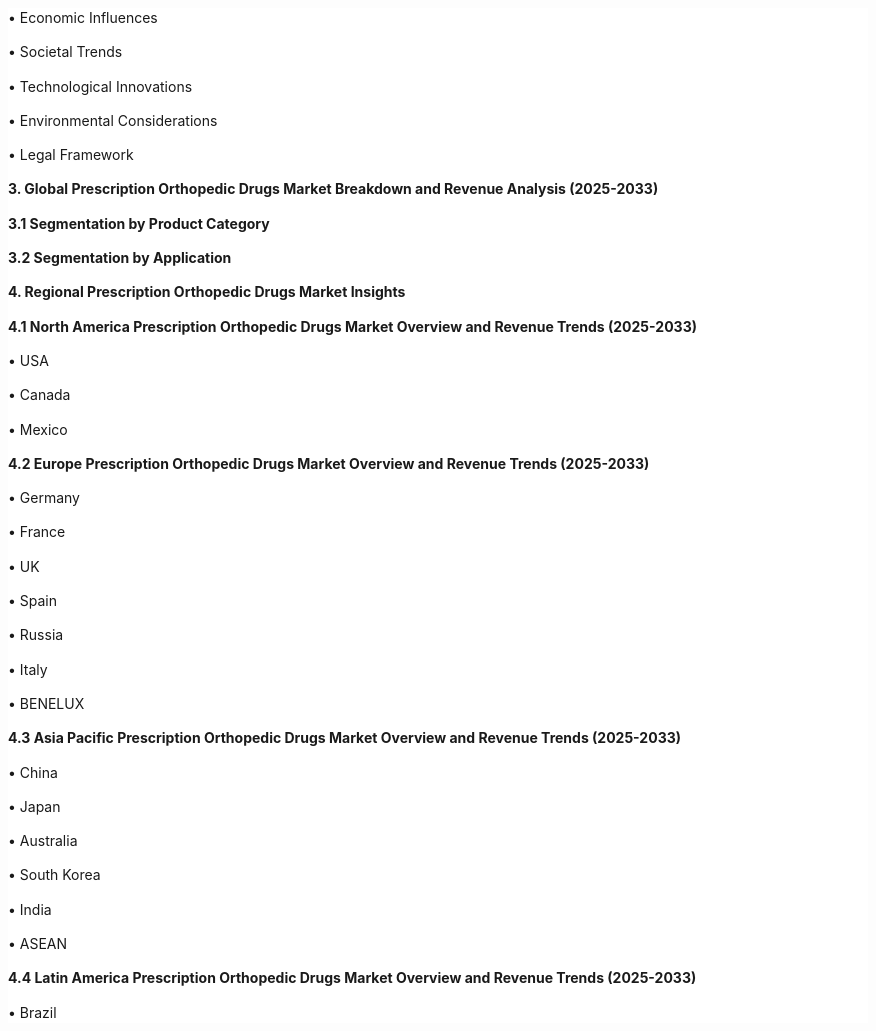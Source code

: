 • Economic Influences

• Societal Trends

• Technological Innovations

• Environmental Considerations

• Legal Framework

<strong>3. Global Prescription Orthopedic Drugs Market Breakdown and Revenue Analysis (2025-2033)</strong>

<strong>3.1 Segmentation by Product Category</strong>

<strong>3.2 Segmentation by Application</strong>

<strong>4. Regional Prescription Orthopedic Drugs Market Insights</strong>

<strong>4.1 North America Prescription Orthopedic Drugs Market Overview and Revenue Trends (2025-2033)</strong>

• USA

• Canada

• Mexico

<strong>4.2 Europe Prescription Orthopedic Drugs Market Overview and Revenue Trends (2025-2033)</strong>

• Germany

• France

• UK

• Spain

• Russia

• Italy

• BENELUX

<strong>4.3 Asia Pacific Prescription Orthopedic Drugs Market Overview and Revenue Trends (2025-2033)</strong>

• China

• Japan

• Australia

• South Korea

• India

• ASEAN

<strong>4.4 Latin America Prescription Orthopedic Drugs Market Overview and Revenue Trends (2025-2033)</strong>

• Brazil
